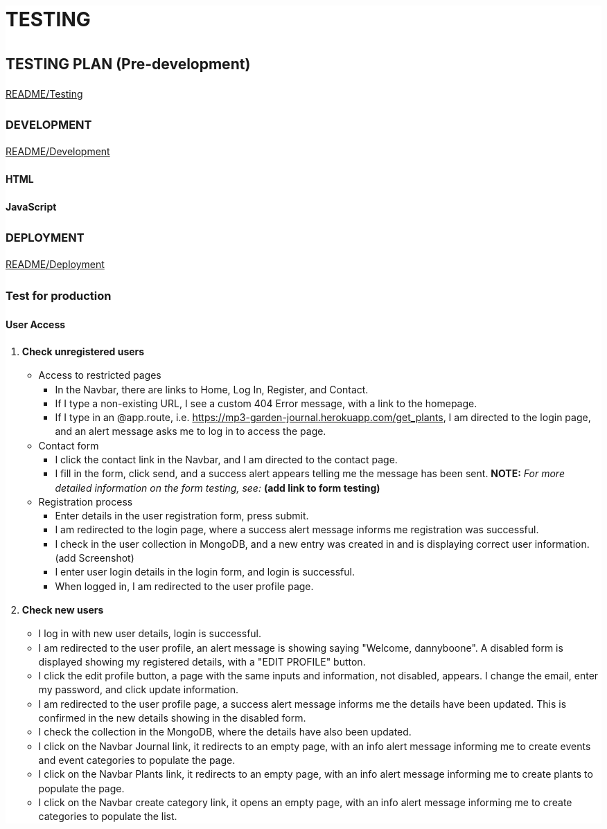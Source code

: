 # TESTING

  

## TESTING PLAN (Pre-development)

[README/Testing](/README.md/#testing)


### DEVELOPMENT

[README/Development](/README.md/#development)

 
#### HTML


#### JavaScript


  

### DEPLOYMENT

[README/Deployment](/README.md/#deployment)


  

### Test for production


#### User Access

 1. **Check unregistered users**
	- Access to restricted pages
		- In the Navbar, there are links to Home, Log In, Register, and Contact. 
		- If I type a non-existing URL, I see a custom 404 Error message, with a link to the homepage. 
		- If I type in an @app.route, i.e. https://mp3-garden-journal.herokuapp.com/get_plants, I am directed to the login page, and an alert message asks me to log in to access the page. 
	- Contact form
		- I click the contact link in the Navbar, and I am directed to the contact page. 
		- I fill in the form, click send, and a success alert appears telling me the message has been sent. **NOTE:** *For more detailed information on the form testing, see:* **(add link to form testing)**
	-  Registration process
		- Enter details in the user registration form, press submit. 
		- I am redirected to the login page, where a success alert message informs me  registration was successful. 
		- I check in the user collection in MongoDB, and a new entry  was created in and is displaying  correct user information. (add Screenshot)
		- I enter user login details in the login form, and login is successful. 
		-  When logged in, I am redirected to the user profile page. 

 2. **Check new users** 
    -	I log in with new user details, login is successful. 
    -	I am redirected to the user profile, an alert message is showing saying "Welcome, dannyboone". A disabled form is displayed showing my registered details, with a "EDIT PROFILE" button.
    -	I click the edit profile button, a page with the same inputs and information, not disabled, appears. I change the email, enter my password, and click update information. 
    -	I am redirected to the user profile page, a success alert message informs me the details have been updated. This is confirmed in the new details showing in the disabled form. 
    -	I check the collection in the MongoDB, where the details have also been updated. 
    -	I click on the Navbar Journal link, it redirects to an empty page, with an info alert message informing me to create events and event categories to populate the page. 
    -	I click on the Navbar Plants link, it redirects to an empty page, with an info alert message informing me to create plants to populate the page. 
    -	I click on the Navbar create category link, it opens an empty page, with an info alert message informing me to create categories to populate the list. 